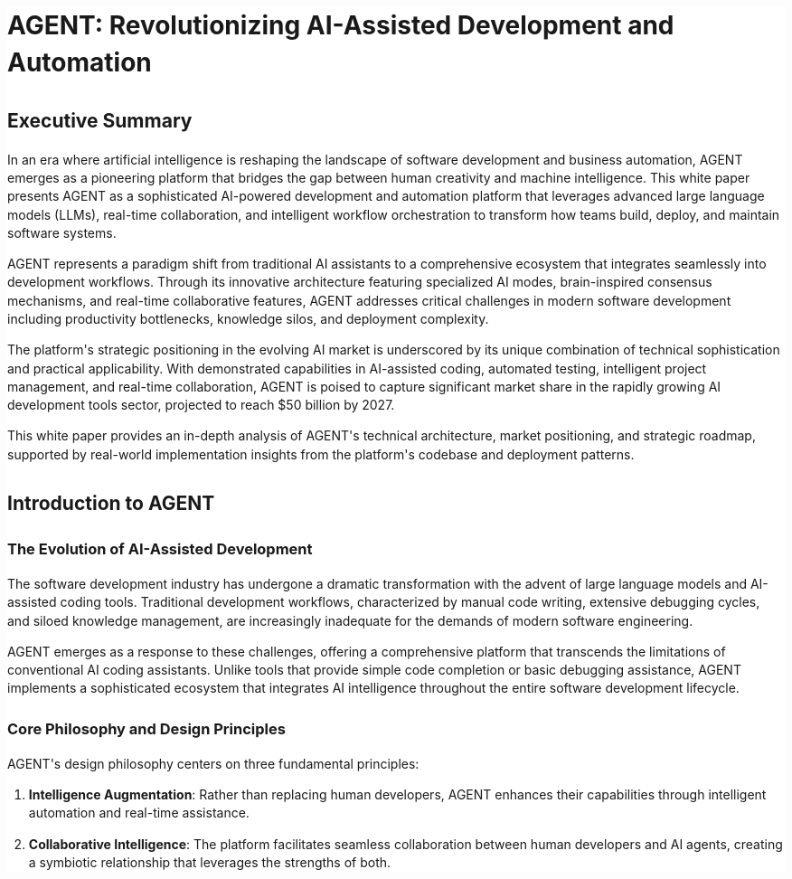 # AGENT: Revolutionizing AI-Assisted Development and Automation

## Executive Summary

In an era where artificial intelligence is reshaping the landscape of software development and business automation, AGENT emerges as a pioneering platform that bridges the gap between human creativity and machine intelligence. This white paper presents AGENT as a sophisticated AI-powered development and automation platform that leverages advanced large language models (LLMs), real-time collaboration, and intelligent workflow orchestration to transform how teams build, deploy, and maintain software systems.

AGENT represents a paradigm shift from traditional AI assistants to a comprehensive ecosystem that integrates seamlessly into development workflows. Through its innovative architecture featuring specialized AI modes, brain-inspired consensus mechanisms, and real-time collaborative features, AGENT addresses critical challenges in modern software development including productivity bottlenecks, knowledge silos, and deployment complexity.

The platform's strategic positioning in the evolving AI market is underscored by its unique combination of technical sophistication and practical applicability. With demonstrated capabilities in AI-assisted coding, automated testing, intelligent project management, and real-time collaboration, AGENT is poised to capture significant market share in the rapidly growing AI development tools sector, projected to reach $50 billion by 2027.

This white paper provides an in-depth analysis of AGENT's technical architecture, market positioning, and strategic roadmap, supported by real-world implementation insights from the platform's codebase and deployment patterns.

## Introduction to AGENT

### The Evolution of AI-Assisted Development

The software development industry has undergone a dramatic transformation with the advent of large language models and AI-assisted coding tools. Traditional development workflows, characterized by manual code writing, extensive debugging cycles, and siloed knowledge management, are increasingly inadequate for the demands of modern software engineering.

AGENT emerges as a response to these challenges, offering a comprehensive platform that transcends the limitations of conventional AI coding assistants. Unlike tools that provide simple code completion or basic debugging assistance, AGENT implements a sophisticated ecosystem that integrates AI intelligence throughout the entire software development lifecycle.

### Core Philosophy and Design Principles

AGENT's design philosophy centers on three fundamental principles:

1. **Intelligence Augmentation**: Rather than replacing human developers, AGENT enhances their capabilities through intelligent automation and real-time assistance.

2. **Collaborative Intelligence**: The platform facilitates seamless collaboration between human developers and AI agents, creating a symbiotic relationship that leverages the strengths of both.
